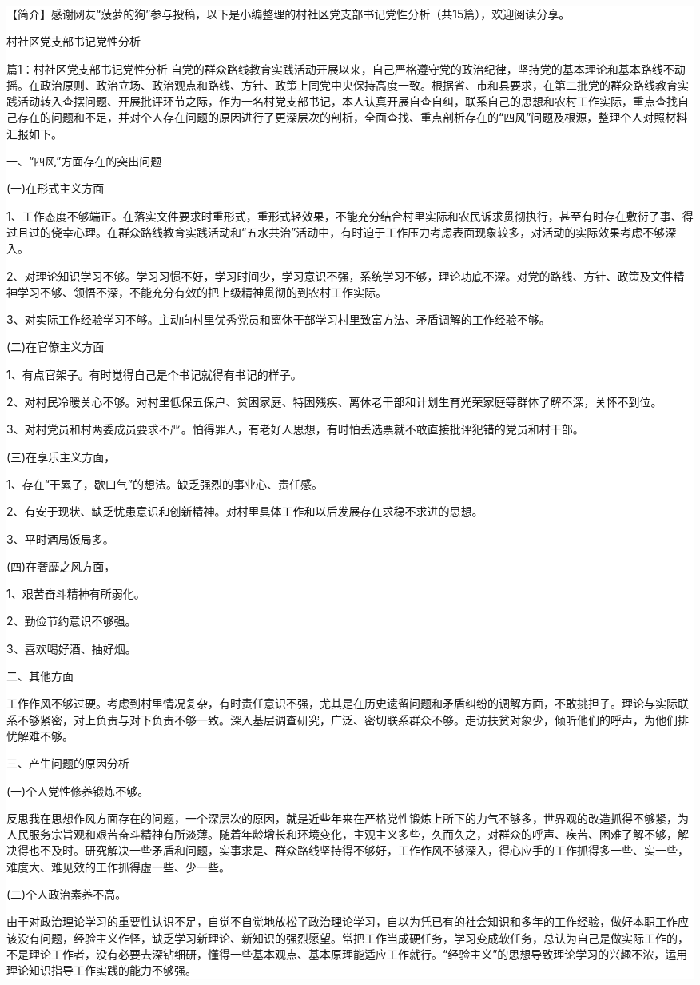 【简介】感谢网友“菠萝的狗”参与投稿，以下是小编整理的村社区党支部书记党性分析（共15篇），欢迎阅读分享。

村社区党支部书记党性分析

篇1：村社区党支部书记党性分析
自党的群众路线教育实践活动开展以来，自己严格遵守党的政治纪律，坚持党的基本理论和基本路线不动摇。在政治原则、政治立场、政治观点和路线、方针、政策上同党中央保持高度一致。根据省、市和县要求，在第二批党的群众路线教育实践活动转入查摆问题、开展批评环节之际，作为一名村党支部书记，本人认真开展自查自纠，联系自己的思想和农村工作实际，重点查找自己存在的问题和不足，并对个人存在问题的原因进行了更深层次的剖析，全面查找、重点剖析存在的“四风”问题及根源，整理个人对照材料汇报如下。

一、“四风”方面存在的突出问题

(一)在形式主义方面

1、工作态度不够端正。在落实文件要求时重形式，重形式轻效果，不能充分结合村里实际和农民诉求贯彻执行，甚至有时存在敷衍了事、得过且过的侥幸心理。在群众路线教育实践活动和“五水共治”活动中，有时迫于工作压力考虑表面现象较多，对活动的实际效果考虑不够深入。

2、对理论知识学习不够。学习习惯不好，学习时间少，学习意识不强，系统学习不够，理论功底不深。对党的路线、方针、政策及文件精神学习不够、领悟不深，不能充分有效的把上级精神贯彻的到农村工作实际。

3、对实际工作经验学习不够。主动向村里优秀党员和离休干部学习村里致富方法、矛盾调解的工作经验不够。

(二)在官僚主义方面

1、有点官架子。有时觉得自己是个书记就得有书记的样子。

2、对村民冷暖关心不够。对村里低保五保户、贫困家庭、特困残疾、离休老干部和计划生育光荣家庭等群体了解不深，关怀不到位。

3、对村党员和村两委成员要求不严。怕得罪人，有老好人思想，有时怕丢选票就不敢直接批评犯错的党员和村干部。

(三)在享乐主义方面，

1、存在“干累了，歇口气”的想法。缺乏强烈的事业心、责任感。

2、有安于现状、缺乏忧患意识和创新精神。对村里具体工作和以后发展存在求稳不求进的思想。

3、平时酒局饭局多。

(四)在奢靡之风方面，

1、艰苦奋斗精神有所弱化。

2、勤俭节约意识不够强。

3、喜欢喝好酒、抽好烟。

二、其他方面

工作作风不够过硬。考虑到村里情况复杂，有时责任意识不强，尤其是在历史遗留问题和矛盾纠纷的调解方面，不敢挑担子。理论与实际联系不够紧密，对上负责与对下负责不够一致。深入基层调查研究，广泛、密切联系群众不够。走访扶贫对象少，倾听他们的呼声，为他们排忧解难不够。

三、产生问题的原因分析

(一)个人党性修养锻炼不够。

反思我在思想作风方面存在的问题，一个深层次的原因，就是近些年来在严格党性锻炼上所下的力气不够多，世界观的改造抓得不够紧，为人民服务宗旨观和艰苦奋斗精神有所淡薄。随着年龄增长和环境变化，主观主义多些，久而久之，对群众的呼声、疾苦、困难了解不够，解决得也不及时。研究解决一些矛盾和问题，实事求是、群众路线坚持得不够好，工作作风不够深入，得心应手的工作抓得多一些、实一些，难度大、难见效的工作抓得虚一些、少一些。

(二)个人政治素养不高。

由于对政治理论学习的重要性认识不足，自觉不自觉地放松了政治理论学习，自以为凭已有的社会知识和多年的工作经验，做好本职工作应该没有问题，经验主义作怪，缺乏学习新理论、新知识的强烈愿望。常把工作当成硬任务，学习变成软任务，总认为自己是做实际工作的，不是理论工作者，没有必要去深钻细研，懂得一些基本观点、基本原理能适应工作就行。“经验主义”的思想导致理论学习的兴趣不浓，运用理论知识指导工作实践的能力不够强。
